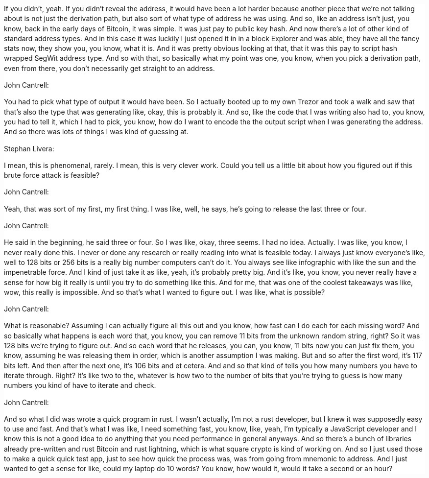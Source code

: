 If you didn’t, yeah. If you didn’t reveal the address, it would have been a lot harder because another piece that we’re not talking about is not just the derivation path, but also sort of what type of address he was using. And so, like an address isn’t just, you know, back in the early days of Bitcoin, it was simple. It was just pay to public key hash. And now there’s a lot of other kind of standard address types. And in this case it was luckily I just opened it in in a block Explorer and was able, they have all the fancy stats now, they show you, you know, what it is. And it was pretty obvious looking at that, that it was this pay to script hash wrapped SegWit address type. And so with that, so basically what my point was one, you know, when you pick a derivation path, even from there, you don’t necessarily get straight to an address.

John Cantrell:

You had to pick what type of output it would have been. So I actually booted up to my own Trezor and took a walk and saw that that’s also the type that was generating like, okay, this is probably it. And so, like the code that I was writing also had to, you know, you had to tell it, which I had to pick, you know, how do I want to encode the the output script when I was generating the address. And so there was lots of things I was kind of guessing at.

Stephan Livera:

I mean, this is phenomenal, rarely. I mean, this is very clever work. Could you tell us a little bit about how you figured out if this brute force attack is feasible?

John Cantrell:

Yeah, that was sort of my first, my first thing. I was like, well, he says, he’s going to release the last three or four.

John Cantrell:

He said in the beginning, he said three or four. So I was like, okay, three seems. I had no idea. Actually. I was like, you know, I never really done this. I never or done any research or really reading into what is feasible today. I always just know everyone’s like, well to 128 bits or 256 bits is a really big number computers can’t do it. You always see like infographic with like the sun and the impenetrable force. And I kind of just take it as like, yeah, it’s probably pretty big. And it’s like, you know, you never really have a sense for how big it really is until you try to do something like this. And for me, that was one of the coolest takeaways was like, wow, this really is impossible. And so that’s what I wanted to figure out. I was like, what is possible?

John Cantrell:

What is reasonable? Assuming I can actually figure all this out and you know, how fast can I do each for each missing word? And so basically what happens is each word that, you know, you can remove 11 bits from the unknown random string, right? So it was 128 bits we’re trying to figure out. And so each word that he releases, you can, you know, 11 bits now you can just fix them, you know, assuming he was releasing them in order, which is another assumption I was making. But and so after the first word, it’s 117 bits left. And then after the next one, it’s 106 bits and et cetera. And and so that kind of tells you how many numbers you have to iterate through. Right? It’s like two to the, whatever is how two to the number of bits that you’re trying to guess is how many numbers you kind of have to iterate and check.

John Cantrell:

And so what I did was wrote a quick program in rust. I wasn’t actually, I’m not a rust developer, but I knew it was supposedly easy to use and fast. And that’s what I was like, I need something fast, you know, like, yeah, I’m typically a JavaScript developer and I know this is not a good idea to do anything that you need performance in general anyways. And so there’s a bunch of libraries already pre-written and rust Bitcoin and rust lightning, which is what square crypto is kind of working on. And so I just used those to make a quick quick test app, just to see how quick the process was, was from going from mnemonic to address. And I just wanted to get a sense for like, could my laptop do 10 words? You know, how would it, would it take a second or an hour?
